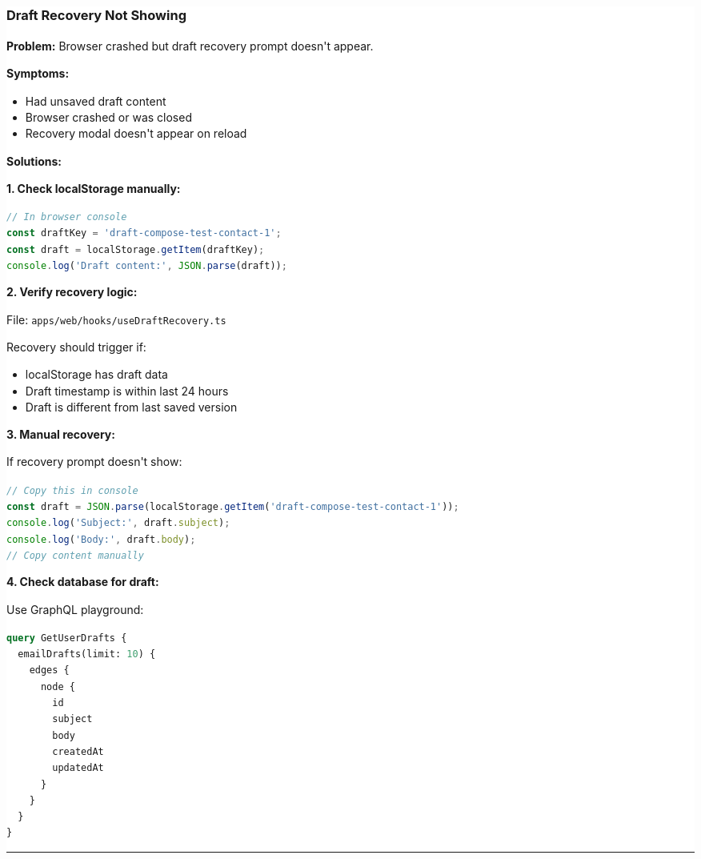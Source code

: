 
### Draft Recovery Not Showing

**Problem:** Browser crashed but draft recovery prompt doesn't appear.

**Symptoms:**
- Had unsaved draft content
- Browser crashed or was closed
- Recovery modal doesn't appear on reload

**Solutions:**

**1. Check localStorage manually:**

```javascript
// In browser console
const draftKey = 'draft-compose-test-contact-1';
const draft = localStorage.getItem(draftKey);
console.log('Draft content:', JSON.parse(draft));
```

**2. Verify recovery logic:**

File: `apps/web/hooks/useDraftRecovery.ts`

Recovery should trigger if:
- localStorage has draft data
- Draft timestamp is within last 24 hours
- Draft is different from last saved version

**3. Manual recovery:**

If recovery prompt doesn't show:
```javascript
// Copy this in console
const draft = JSON.parse(localStorage.getItem('draft-compose-test-contact-1'));
console.log('Subject:', draft.subject);
console.log('Body:', draft.body);
// Copy content manually
```

**4. Check database for draft:**

Use GraphQL playground:
```graphql
query GetUserDrafts {
  emailDrafts(limit: 10) {
    edges {
      node {
        id
        subject
        body
        createdAt
        updatedAt
      }
    }
  }
}
```

---